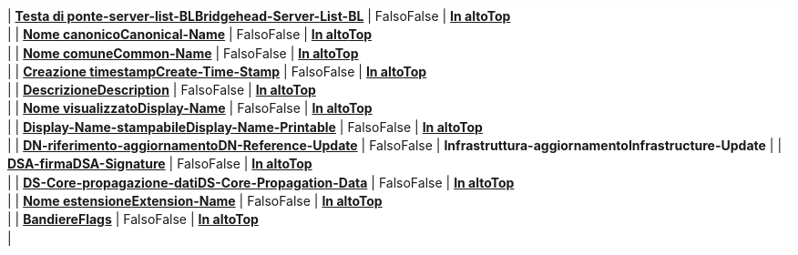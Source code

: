 | [<span data-ttu-id="f2408-433">**Testa di ponte-server-list-BL**</span><span class="sxs-lookup"><span data-stu-id="f2408-433">**Bridgehead-Server-List-BL**</span></span>](a-bridgeheadserverlistbl.md)               | <span data-ttu-id="f2408-434">Falso</span><span class="sxs-lookup"><span data-stu-id="f2408-434">False</span></span>     | [<span data-ttu-id="f2408-435">**In alto**</span><span class="sxs-lookup"><span data-stu-id="f2408-435">**Top**</span></span>](c-top.md)<br/> |
| [<span data-ttu-id="f2408-436">**Nome canonico**</span><span class="sxs-lookup"><span data-stu-id="f2408-436">**Canonical-Name**</span></span>](a-canonicalname.md)                                   | <span data-ttu-id="f2408-437">Falso</span><span class="sxs-lookup"><span data-stu-id="f2408-437">False</span></span>     | [<span data-ttu-id="f2408-438">**In alto**</span><span class="sxs-lookup"><span data-stu-id="f2408-438">**Top**</span></span>](c-top.md)<br/> |
| [<span data-ttu-id="f2408-439">**Nome comune**</span><span class="sxs-lookup"><span data-stu-id="f2408-439">**Common-Name**</span></span>](a-cn.md)                                                 | <span data-ttu-id="f2408-440">Falso</span><span class="sxs-lookup"><span data-stu-id="f2408-440">False</span></span>     | [<span data-ttu-id="f2408-441">**In alto**</span><span class="sxs-lookup"><span data-stu-id="f2408-441">**Top**</span></span>](c-top.md)<br/> |
| [<span data-ttu-id="f2408-442">**Creazione timestamp**</span><span class="sxs-lookup"><span data-stu-id="f2408-442">**Create-Time-Stamp**</span></span>](a-createtimestamp.md)                              | <span data-ttu-id="f2408-443">Falso</span><span class="sxs-lookup"><span data-stu-id="f2408-443">False</span></span>     | [<span data-ttu-id="f2408-444">**In alto**</span><span class="sxs-lookup"><span data-stu-id="f2408-444">**Top**</span></span>](c-top.md)<br/> |
| [<span data-ttu-id="f2408-445">**Descrizione**</span><span class="sxs-lookup"><span data-stu-id="f2408-445">**Description**</span></span>](a-description.md)                                        | <span data-ttu-id="f2408-446">Falso</span><span class="sxs-lookup"><span data-stu-id="f2408-446">False</span></span>     | [<span data-ttu-id="f2408-447">**In alto**</span><span class="sxs-lookup"><span data-stu-id="f2408-447">**Top**</span></span>](c-top.md)<br/> |
| [<span data-ttu-id="f2408-448">**Nome visualizzato**</span><span class="sxs-lookup"><span data-stu-id="f2408-448">**Display-Name**</span></span>](a-displayname.md)                                       | <span data-ttu-id="f2408-449">Falso</span><span class="sxs-lookup"><span data-stu-id="f2408-449">False</span></span>     | [<span data-ttu-id="f2408-450">**In alto**</span><span class="sxs-lookup"><span data-stu-id="f2408-450">**Top**</span></span>](c-top.md)<br/> |
| [<span data-ttu-id="f2408-451">**Display-Name-stampabile**</span><span class="sxs-lookup"><span data-stu-id="f2408-451">**Display-Name-Printable**</span></span>](a-displaynameprintable.md)                    | <span data-ttu-id="f2408-452">Falso</span><span class="sxs-lookup"><span data-stu-id="f2408-452">False</span></span>     | [<span data-ttu-id="f2408-453">**In alto**</span><span class="sxs-lookup"><span data-stu-id="f2408-453">**Top**</span></span>](c-top.md)<br/> |
| [<span data-ttu-id="f2408-454">**DN-riferimento-aggiornamento**</span><span class="sxs-lookup"><span data-stu-id="f2408-454">**DN-Reference-Update**</span></span>](a-dnreferenceupdate.md)                          | <span data-ttu-id="f2408-455">Falso</span><span class="sxs-lookup"><span data-stu-id="f2408-455">False</span></span>     | <span data-ttu-id="f2408-456">**Infrastruttura-aggiornamento**</span><span class="sxs-lookup"><span data-stu-id="f2408-456">**Infrastructure-Update**</span></span>       |
| [<span data-ttu-id="f2408-457">**DSA-firma**</span><span class="sxs-lookup"><span data-stu-id="f2408-457">**DSA-Signature**</span></span>](a-dsasignature.md)                                     | <span data-ttu-id="f2408-458">Falso</span><span class="sxs-lookup"><span data-stu-id="f2408-458">False</span></span>     | [<span data-ttu-id="f2408-459">**In alto**</span><span class="sxs-lookup"><span data-stu-id="f2408-459">**Top**</span></span>](c-top.md)<br/> |
| [<span data-ttu-id="f2408-460">**DS-Core-propagazione-dati**</span><span class="sxs-lookup"><span data-stu-id="f2408-460">**DS-Core-Propagation-Data**</span></span>](a-dscorepropagationdata.md)                 | <span data-ttu-id="f2408-461">Falso</span><span class="sxs-lookup"><span data-stu-id="f2408-461">False</span></span>     | [<span data-ttu-id="f2408-462">**In alto**</span><span class="sxs-lookup"><span data-stu-id="f2408-462">**Top**</span></span>](c-top.md)<br/> |
| [<span data-ttu-id="f2408-463">**Nome estensione**</span><span class="sxs-lookup"><span data-stu-id="f2408-463">**Extension-Name**</span></span>](a-extensionname.md)                                   | <span data-ttu-id="f2408-464">Falso</span><span class="sxs-lookup"><span data-stu-id="f2408-464">False</span></span>     | [<span data-ttu-id="f2408-465">**In alto**</span><span class="sxs-lookup"><span data-stu-id="f2408-465">**Top**</span></span>](c-top.md)<br/> |
| [<span data-ttu-id="f2408-466">**Bandiere**</span><span class="sxs-lookup"><span data-stu-id="f2408-466">**Flags**</span></span>](a-flags.md)                                                    | <span data-ttu-id="f2408-467">Falso</span><span class="sxs-lookup"><span data-stu-id="f2408-467">False</span></span>     | [<span data-ttu-id="f2408-468">**In alto**</span><span class="sxs-lookup"><span data-stu-id="f2408-468">**Top**</span></span>](c-top.md)<br/> |